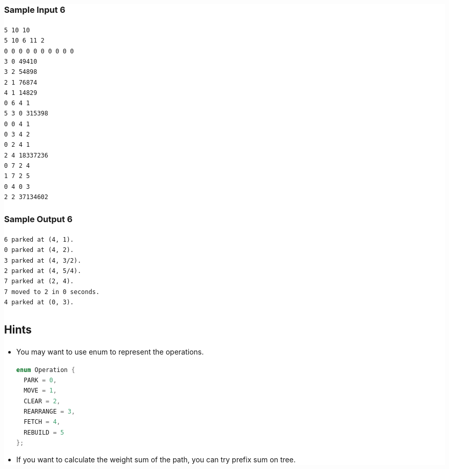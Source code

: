 ### Sample Input 6
```
5 10 10
5 10 6 11 2
0 0 0 0 0 0 0 0 0 0
3 0 49410
3 2 54898
2 1 76874
4 1 14829
0 6 4 1
5 3 0 315398
0 0 4 1
0 3 4 2
0 2 4 1
2 4 18337236
0 7 2 4
1 7 2 5
0 4 0 3
2 2 37134602

```

### Sample Output 6
```
6 parked at (4, 1).
0 parked at (4, 2).
3 parked at (4, 3/2).
2 parked at (4, 5/4).
7 parked at (2, 4).
7 moved to 2 in 0 seconds.
4 parked at (0, 3).

```

## Hints

- You may want to use enum to represent the operations.
    ```c
    enum Operation {
      PARK = 0,
      MOVE = 1,
      CLEAR = 2,
      REARRANGE = 3,
      FETCH = 4,
      REBUILD = 5
    };
    ```
- If you want to calculate the weight sum of the path, you can try prefix sum on tree.
